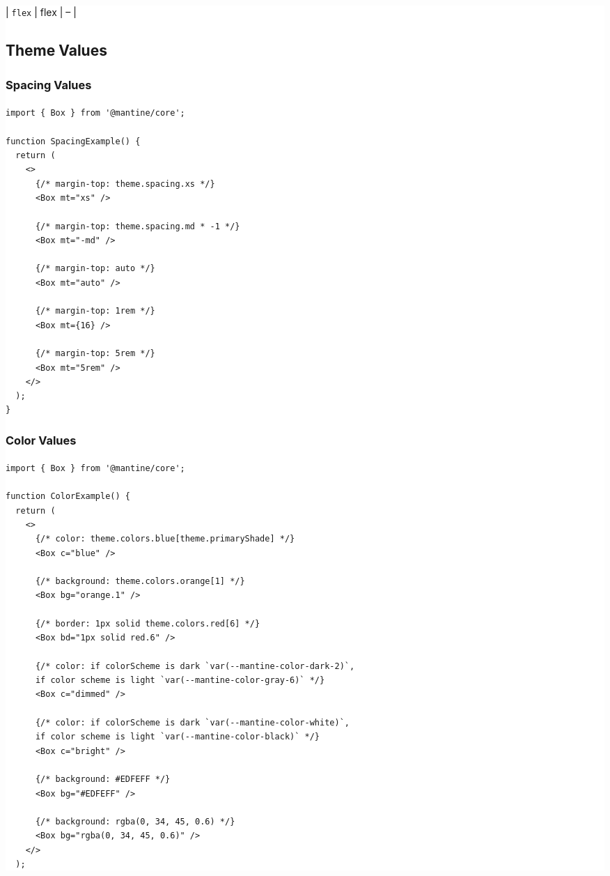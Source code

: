 | `flex` | flex | – |

## Theme Values

### Spacing Values

```tsx
import { Box } from '@mantine/core';

function SpacingExample() {
  return (
    <>
      {/* margin-top: theme.spacing.xs */}
      <Box mt="xs" />
      
      {/* margin-top: theme.spacing.md * -1 */}
      <Box mt="-md" />
      
      {/* margin-top: auto */}
      <Box mt="auto" />
      
      {/* margin-top: 1rem */}
      <Box mt={16} />
      
      {/* margin-top: 5rem */}
      <Box mt="5rem" />
    </>
  );
}
```

### Color Values

```tsx
import { Box } from '@mantine/core';

function ColorExample() {
  return (
    <>
      {/* color: theme.colors.blue[theme.primaryShade] */}
      <Box c="blue" />
      
      {/* background: theme.colors.orange[1] */}
      <Box bg="orange.1" />
      
      {/* border: 1px solid theme.colors.red[6] */}
      <Box bd="1px solid red.6" />
      
      {/* color: if colorScheme is dark `var(--mantine-color-dark-2)`,
      if color scheme is light `var(--mantine-color-gray-6)` */}
      <Box c="dimmed" />
      
      {/* color: if colorScheme is dark `var(--mantine-color-white)`,
      if color scheme is light `var(--mantine-color-black)` */}
      <Box c="bright" />
      
      {/* background: #EDFEFF */}
      <Box bg="#EDFEFF" />
      
      {/* background: rgba(0, 34, 45, 0.6) */}
      <Box bg="rgba(0, 34, 45, 0.6)" />
    </>
  );
```